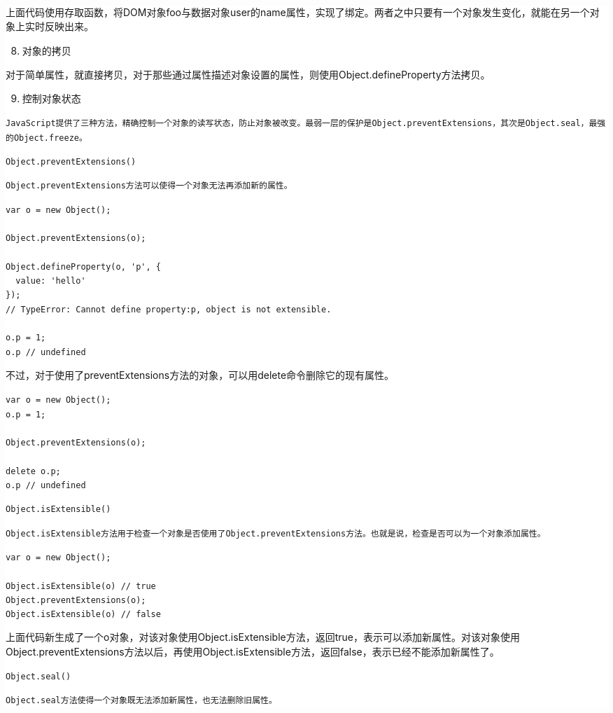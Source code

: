 上面代码使用存取函数，将DOM对象foo与数据对象user的name属性，实现了绑定。两者之中只要有一个对象发生变化，就能在另一个对象上实时反映出来。

8. 对象的拷贝

对于简单属性，就直接拷贝，对于那些通过属性描述对象设置的属性，则使用Object.defineProperty方法拷贝。

9. 控制对象状态

`JavaScript提供了三种方法，精确控制一个对象的读写状态，防止对象被改变。最弱一层的保护是Object.preventExtensions，其次是Object.seal，最强的Object.freeze。`

`Object.preventExtensions()`

`Object.preventExtensions方法可以使得一个对象无法再添加新的属性。`

```
var o = new Object();

Object.preventExtensions(o);

Object.defineProperty(o, 'p', {
  value: 'hello'
});
// TypeError: Cannot define property:p, object is not extensible.

o.p = 1;
o.p // undefined
```

不过，对于使用了preventExtensions方法的对象，可以用delete命令删除它的现有属性。

```
var o = new Object();
o.p = 1;

Object.preventExtensions(o);

delete o.p;
o.p // undefined
```

`Object.isExtensible()`

`Object.isExtensible方法用于检查一个对象是否使用了Object.preventExtensions方法。也就是说，检查是否可以为一个对象添加属性。`

```
var o = new Object();

Object.isExtensible(o) // true
Object.preventExtensions(o);
Object.isExtensible(o) // false
```

上面代码新生成了一个o对象，对该对象使用Object.isExtensible方法，返回true，表示可以添加新属性。对该对象使用Object.preventExtensions方法以后，再使用Object.isExtensible方法，返回false，表示已经不能添加新属性了。

`Object.seal()`

`Object.seal方法使得一个对象既无法添加新属性，也无法删除旧属性。`
